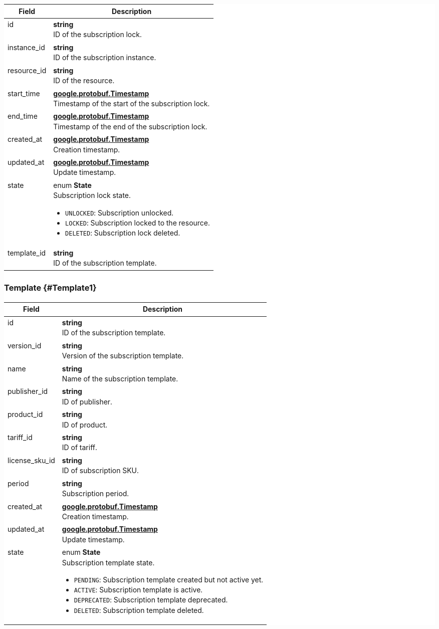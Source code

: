 Field | Description
--- | ---
id | **string**<br>ID of the subscription lock. 
instance_id | **string**<br>ID of the subscription instance. 
resource_id | **string**<br>ID of the resource. 
start_time | **[google.protobuf.Timestamp](https://developers.google.com/protocol-buffers/docs/reference/google.protobuf#timestamp)**<br>Timestamp of the start of the subscription lock. 
end_time | **[google.protobuf.Timestamp](https://developers.google.com/protocol-buffers/docs/reference/google.protobuf#timestamp)**<br>Timestamp of the end of the subscription lock. 
created_at | **[google.protobuf.Timestamp](https://developers.google.com/protocol-buffers/docs/reference/google.protobuf#timestamp)**<br>Creation timestamp. 
updated_at | **[google.protobuf.Timestamp](https://developers.google.com/protocol-buffers/docs/reference/google.protobuf#timestamp)**<br>Update timestamp. 
state | enum **State**<br>Subscription lock state. <ul><li>`UNLOCKED`: Subscription unlocked.</li><li>`LOCKED`: Subscription locked to the resource.</li><li>`DELETED`: Subscription lock deleted.</li></ul>
template_id | **string**<br>ID of the subscription template. 


### Template {#Template1}

Field | Description
--- | ---
id | **string**<br>ID of the subscription template. 
version_id | **string**<br>Version of the subscription template. 
name | **string**<br>Name of the subscription template. 
publisher_id | **string**<br>ID of publisher. 
product_id | **string**<br>ID of product. 
tariff_id | **string**<br>ID of tariff. 
license_sku_id | **string**<br>ID of subscription SKU. 
period | **string**<br>Subscription period. 
created_at | **[google.protobuf.Timestamp](https://developers.google.com/protocol-buffers/docs/reference/google.protobuf#timestamp)**<br>Creation timestamp. 
updated_at | **[google.protobuf.Timestamp](https://developers.google.com/protocol-buffers/docs/reference/google.protobuf#timestamp)**<br>Update timestamp. 
state | enum **State**<br>Subscription template state. <ul><li>`PENDING`: Subscription template created but not active yet.</li><li>`ACTIVE`: Subscription template is active.</li><li>`DEPRECATED`: Subscription template deprecated.</li><li>`DELETED`: Subscription template deleted.</li></ul>



